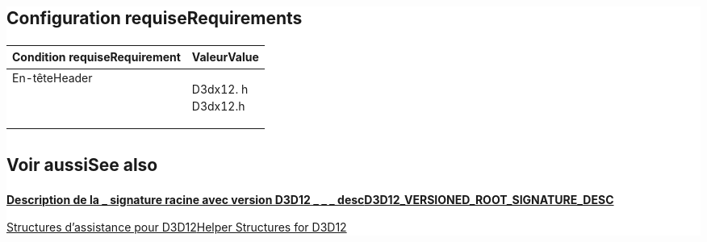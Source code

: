 ## <a name="requirements"></a><span data-ttu-id="ffded-167">Configuration requise</span><span class="sxs-lookup"><span data-stu-id="ffded-167">Requirements</span></span>



| <span data-ttu-id="ffded-168">Condition requise</span><span class="sxs-lookup"><span data-stu-id="ffded-168">Requirement</span></span> | <span data-ttu-id="ffded-169">Valeur</span><span class="sxs-lookup"><span data-stu-id="ffded-169">Value</span></span> |
|-------------------|-------------------------------------------------------------------------------------|
| <span data-ttu-id="ffded-170">En-tête</span><span class="sxs-lookup"><span data-stu-id="ffded-170">Header</span></span><br/> | <dl> <span data-ttu-id="ffded-171"><dt>D3dx12. h</dt></span><span class="sxs-lookup"><span data-stu-id="ffded-171"><dt>D3dx12.h</dt></span></span> </dl> |



## <a name="see-also"></a><span data-ttu-id="ffded-172">Voir aussi</span><span class="sxs-lookup"><span data-stu-id="ffded-172">See also</span></span>

<dl> <dt>

[<span data-ttu-id="ffded-173">**Description de la \_ signature racine avec version D3D12 \_ \_ \_ desc**</span><span class="sxs-lookup"><span data-stu-id="ffded-173">**D3D12\_VERSIONED\_ROOT\_SIGNATURE\_DESC**</span></span>](/windows/desktop/api/d3d12/ns-d3d12-d3d12_versioned_root_signature_desc)
</dt> <dt>

[<span data-ttu-id="ffded-174">Structures d’assistance pour D3D12</span><span class="sxs-lookup"><span data-stu-id="ffded-174">Helper Structures for D3D12</span></span>](helper-structures-for-d3d12.md)
</dt> </dl>

 

 





